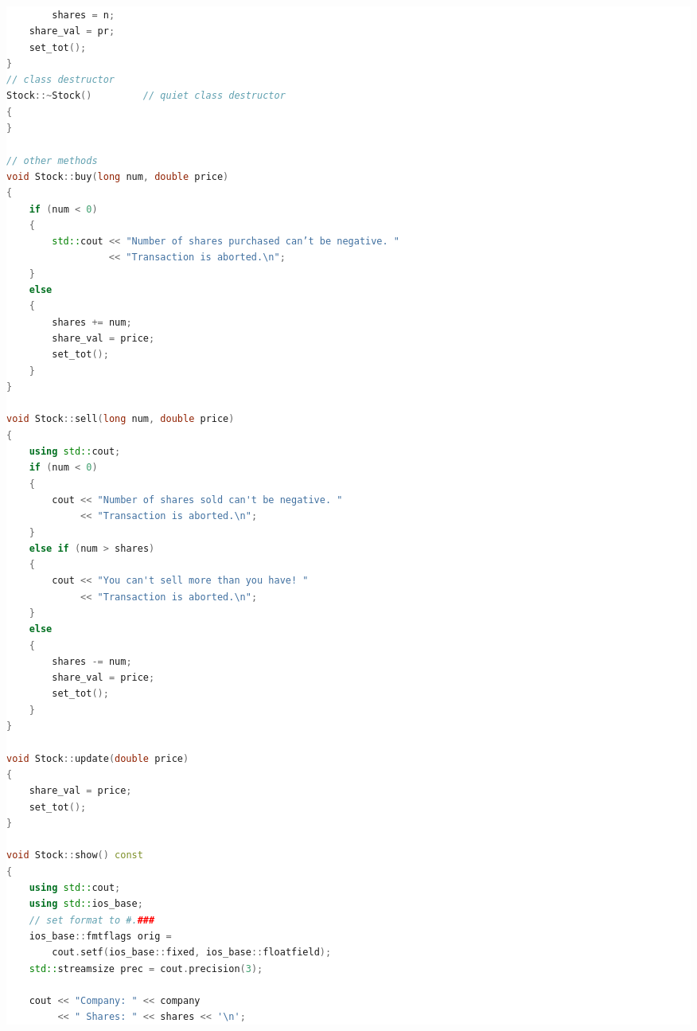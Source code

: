 ```c++
        shares = n;
    share_val = pr;
    set_tot(); 
}
// class destructor 
Stock::~Stock()         // quiet class destructor
{
}

// other methods
void Stock::buy(long num, double price) 
{
    if (num < 0) 
    {
        std::cout << "Number of shares purchased can’t be negative. "
                  << "Transaction is aborted.\n";
    }
    else
    {
        shares += num; 
        share_val = price; 
        set_tot();
    }
}

void Stock::sell(long num, double price)
{
    using std::cout;
    if (num < 0)
    {
        cout << "Number of shares sold can't be negative. "
             << "Transaction is aborted.\n";
    }
    else if (num > shares)
    {
        cout << "You can't sell more than you have! "
             << "Transaction is aborted.\n";
    }
    else
    {
        shares -= num;
        share_val = price;
        set_tot();
    }
}

void Stock::update(double price) 
{
    share_val = price;
    set_tot(); 
}

void Stock::show() const
{
    using std::cout;
    using std::ios_base;
    // set format to #.### 
    ios_base::fmtflags orig =
    	cout.setf(ios_base::fixed, ios_base::floatfield); 
    std::streamsize prec = cout.precision(3);
    
    cout << "Company: " << company
    	 << " Shares: " << shares << '\n';
```